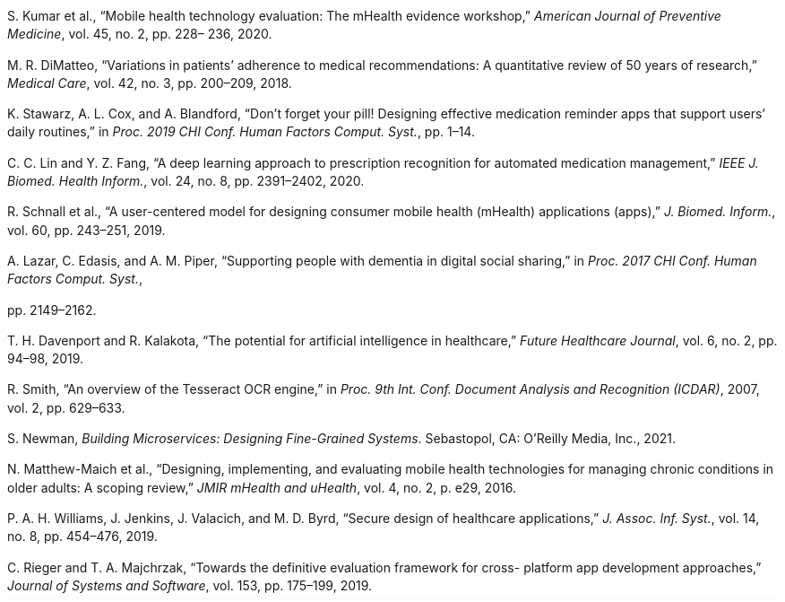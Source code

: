 

S. Kumar et al., “Mobile health technology evaluation: The mHealth evidence workshop,” *American Journal of Preventive Medicine*, vol. 45, no. 2, pp. 228– 236, 2020.





M. R. DiMatteo, “Variations in patients’ adherence to medical recommendations: A quantitative review of 50 years of research,” *Medical Care*, vol. 42, no. 3, pp. 200–209, 2018.



K. Stawarz, A. L. Cox, and A. Blandford, “Don’t forget your pill! Designing effective medication reminder apps that support users’ daily routines,” in *Proc. 2019 CHI Conf. Human Factors Comput. Syst.*, pp. 1–14.

C. C. Lin and Y. Z. Fang, “A deep learning approach to prescription recognition for automated medication management,” *IEEE J. Biomed. Health Inform.*, vol. 24, no. 8, pp. 2391–2402, 2020.

R. Schnall et al., “A user-centered model for designing consumer mobile health (mHealth) applications (apps),” *J. Biomed. Inform.*, vol. 60, pp. 243–251, 2019.



A. Lazar, C. Edasis, and A. M. Piper, “Supporting people with dementia in digital social sharing,” in *Proc. 2017 CHI Conf. Human Factors Comput. Syst.*,

pp. 2149–2162.



T. H. Davenport and R. Kalakota, “The potential for artificial intelligence in healthcare,” *Future Healthcare Journal*, vol. 6, no. 2, pp. 94–98, 2019.



R. Smith, “An overview of the Tesseract OCR engine,” in *Proc. 9th Int. Conf. Document Analysis and Recognition (ICDAR)*, 2007, vol. 2, pp. 629–633.

S. Newman, *Building Microservices: Designing Fine-Grained Systems*. Sebastopol, CA: O’Reilly Media, Inc., 2021.



N. Matthew-Maich et al., “Designing, implementing, and evaluating mobile health technologies for managing chronic conditions in older adults: A scoping review,” *JMIR mHealth and uHealth*, vol. 4, no. 2, p. e29, 2016.



P. A. H. Williams, J. Jenkins, J. Valacich, and M. D. Byrd, “Secure design of healthcare applications,” *J. Assoc. Inf. Syst.*, vol. 14, no. 8, pp. 454–476, 2019.



C. Rieger and T. A. Majchrzak, “Towards the definitive evaluation framework for cross- platform app development approaches,” *Journal of Systems and Software*, vol. 153, pp. 175–199, 2019.
